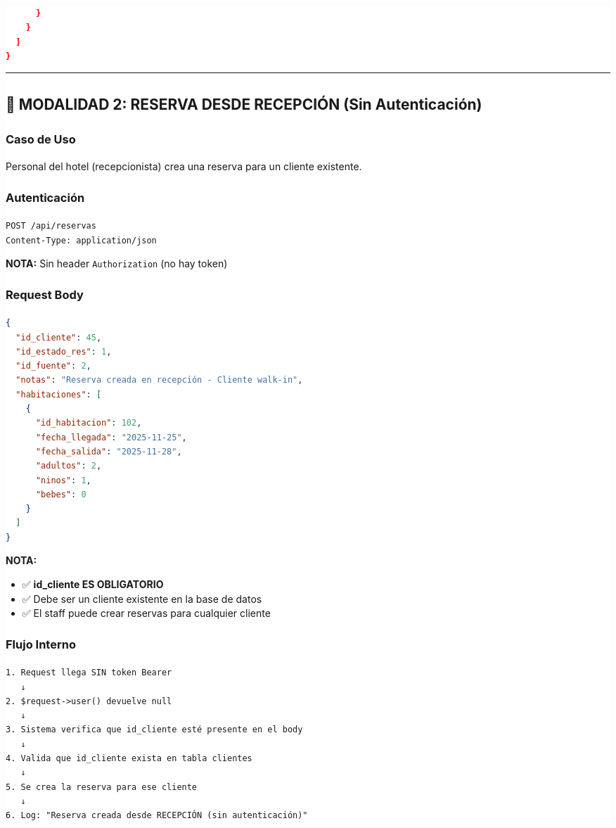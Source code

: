```json
      }
    }
  ]
}
```

---

## 🏢 MODALIDAD 2: RESERVA DESDE RECEPCIÓN (Sin Autenticación)

### Caso de Uso
Personal del hotel (recepcionista) crea una reserva para un cliente existente.

### Autenticación
```http
POST /api/reservas
Content-Type: application/json
```

**NOTA:** Sin header `Authorization` (no hay token)

### Request Body

```json
{
  "id_cliente": 45,
  "id_estado_res": 1,
  "id_fuente": 2,
  "notas": "Reserva creada en recepción - Cliente walk-in",
  "habitaciones": [
    {
      "id_habitacion": 102,
      "fecha_llegada": "2025-11-25",
      "fecha_salida": "2025-11-28",
      "adultos": 2,
      "ninos": 1,
      "bebes": 0
    }
  ]
}
```

**NOTA:**
- ✅ **id_cliente ES OBLIGATORIO**
- ✅ Debe ser un cliente existente en la base de datos
- ✅ El staff puede crear reservas para cualquier cliente

### Flujo Interno

```
1. Request llega SIN token Bearer
   ↓
2. $request->user() devuelve null
   ↓
3. Sistema verifica que id_cliente esté presente en el body
   ↓
4. Valida que id_cliente exista en tabla clientes
   ↓
5. Se crea la reserva para ese cliente
   ↓
6. Log: "Reserva creada desde RECEPCIÓN (sin autenticación)"
```
